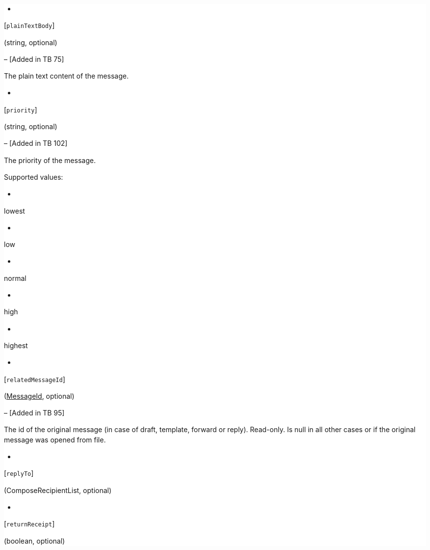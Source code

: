   * 

[`plainTextBody`]

(string, optional)

– [Added in TB 75]

The plain text content of the message.

  * 

[`priority`]

(string, optional)

– [Added in TB 102]

The priority of the message.

Supported values:

  * 

lowest

  * 

low

  * 

normal

  * 

high

  * 

highest

  * 

[`relatedMessageId`]

([MessageId](messages.html#messages-messageid), optional)

– [Added in TB 95]

The id of the original message (in case of draft, template, forward or reply).
Read-only. Is null in all other cases or if the original message was opened
from file.

  * 

[`replyTo`]

(ComposeRecipientList, optional)

  * 

[`returnReceipt`]

(boolean, optional)
